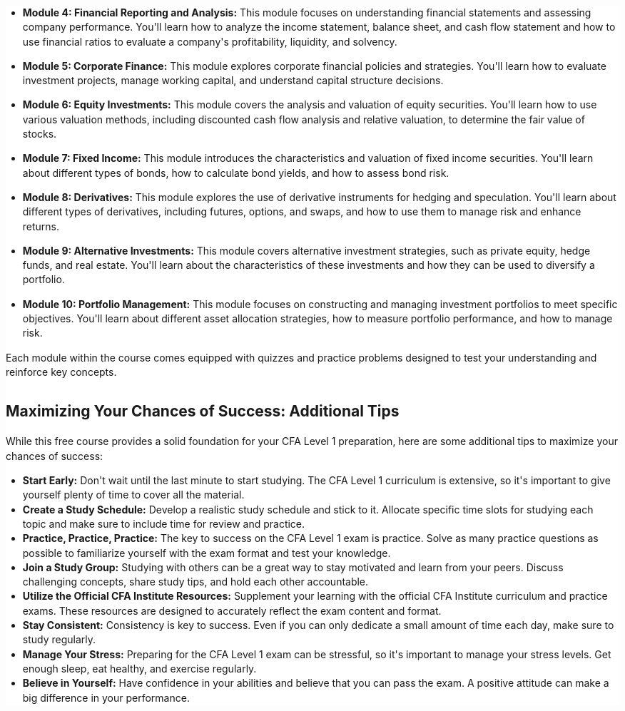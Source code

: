 *   **Module 4: Financial Reporting and Analysis:** This module focuses on understanding financial statements and assessing company performance. You'll learn how to analyze the income statement, balance sheet, and cash flow statement and how to use financial ratios to evaluate a company's profitability, liquidity, and solvency.

*   **Module 5: Corporate Finance:** This module explores corporate financial policies and strategies. You'll learn how to evaluate investment projects, manage working capital, and understand capital structure decisions.

*   **Module 6: Equity Investments:** This module covers the analysis and valuation of equity securities. You'll learn how to use various valuation methods, including discounted cash flow analysis and relative valuation, to determine the fair value of stocks.

*   **Module 7: Fixed Income:** This module introduces the characteristics and valuation of fixed income securities. You'll learn about different types of bonds, how to calculate bond yields, and how to assess bond risk.

*   **Module 8: Derivatives:** This module explores the use of derivative instruments for hedging and speculation. You'll learn about different types of derivatives, including futures, options, and swaps, and how to use them to manage risk and enhance returns.

*   **Module 9: Alternative Investments:** This module covers alternative investment strategies, such as private equity, hedge funds, and real estate. You'll learn about the characteristics of these investments and how they can be used to diversify a portfolio.

*   **Module 10: Portfolio Management:** This module focuses on constructing and managing investment portfolios to meet specific objectives. You'll learn about different asset allocation strategies, how to measure portfolio performance, and how to manage risk.

Each module within the course comes equipped with quizzes and practice problems designed to test your understanding and reinforce key concepts.

## Maximizing Your Chances of Success: Additional Tips

While this free course provides a solid foundation for your CFA Level 1 preparation, here are some additional tips to maximize your chances of success:

*   **Start Early:** Don't wait until the last minute to start studying. The CFA Level 1 curriculum is extensive, so it's important to give yourself plenty of time to cover all the material.
*   **Create a Study Schedule:** Develop a realistic study schedule and stick to it. Allocate specific time slots for studying each topic and make sure to include time for review and practice.
*   **Practice, Practice, Practice:** The key to success on the CFA Level 1 exam is practice. Solve as many practice questions as possible to familiarize yourself with the exam format and test your knowledge.
*   **Join a Study Group:** Studying with others can be a great way to stay motivated and learn from your peers. Discuss challenging concepts, share study tips, and hold each other accountable.
*   **Utilize the Official CFA Institute Resources:** Supplement your learning with the official CFA Institute curriculum and practice exams. These resources are designed to accurately reflect the exam content and format.
*   **Stay Consistent:** Consistency is key to success. Even if you can only dedicate a small amount of time each day, make sure to study regularly.
*   **Manage Your Stress:** Preparing for the CFA Level 1 exam can be stressful, so it's important to manage your stress levels. Get enough sleep, eat healthy, and exercise regularly.
*   **Believe in Yourself:** Have confidence in your abilities and believe that you can pass the exam. A positive attitude can make a big difference in your performance.
